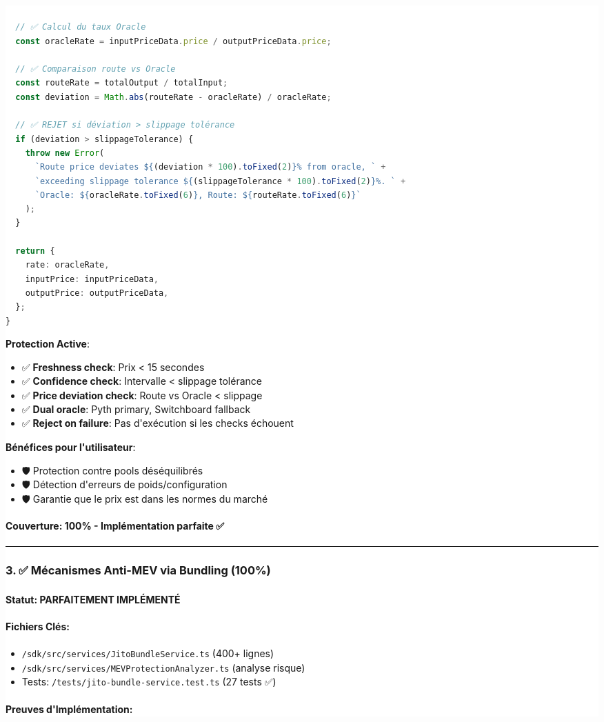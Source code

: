 ```typescript

  // ✅ Calcul du taux Oracle
  const oracleRate = inputPriceData.price / outputPriceData.price;

  // ✅ Comparaison route vs Oracle
  const routeRate = totalOutput / totalInput;
  const deviation = Math.abs(routeRate - oracleRate) / oracleRate;

  // ✅ REJET si déviation > slippage tolérance
  if (deviation > slippageTolerance) {
    throw new Error(
      `Route price deviates ${(deviation * 100).toFixed(2)}% from oracle, ` +
      `exceeding slippage tolerance ${(slippageTolerance * 100).toFixed(2)}%. ` +
      `Oracle: ${oracleRate.toFixed(6)}, Route: ${routeRate.toFixed(6)}`
    );
  }

  return {
    rate: oracleRate,
    inputPrice: inputPriceData,
    outputPrice: outputPriceData,
  };
}
```

**Protection Active**:
- ✅ **Freshness check**: Prix < 15 secondes
- ✅ **Confidence check**: Intervalle < slippage tolérance
- ✅ **Price deviation check**: Route vs Oracle < slippage
- ✅ **Dual oracle**: Pyth primary, Switchboard fallback
- ✅ **Reject on failure**: Pas d'exécution si les checks échouent

**Bénéfices pour l'utilisateur**:
- 🛡️ Protection contre pools déséquilibrés
- 🛡️ Détection d'erreurs de poids/configuration
- 🛡️ Garantie que le prix est dans les normes du marché

#### **Couverture**: 100% - Implémentation parfaite ✅

---

### 3. ✅ Mécanismes Anti-MEV via Bundling (100%)

#### **Statut**: PARFAITEMENT IMPLÉMENTÉ

#### **Fichiers Clés**:
- `/sdk/src/services/JitoBundleService.ts` (400+ lignes)
- `/sdk/src/services/MEVProtectionAnalyzer.ts` (analyse risque)
- Tests: `/tests/jito-bundle-service.test.ts` (27 tests ✅)

#### **Preuves d'Implémentation**:

